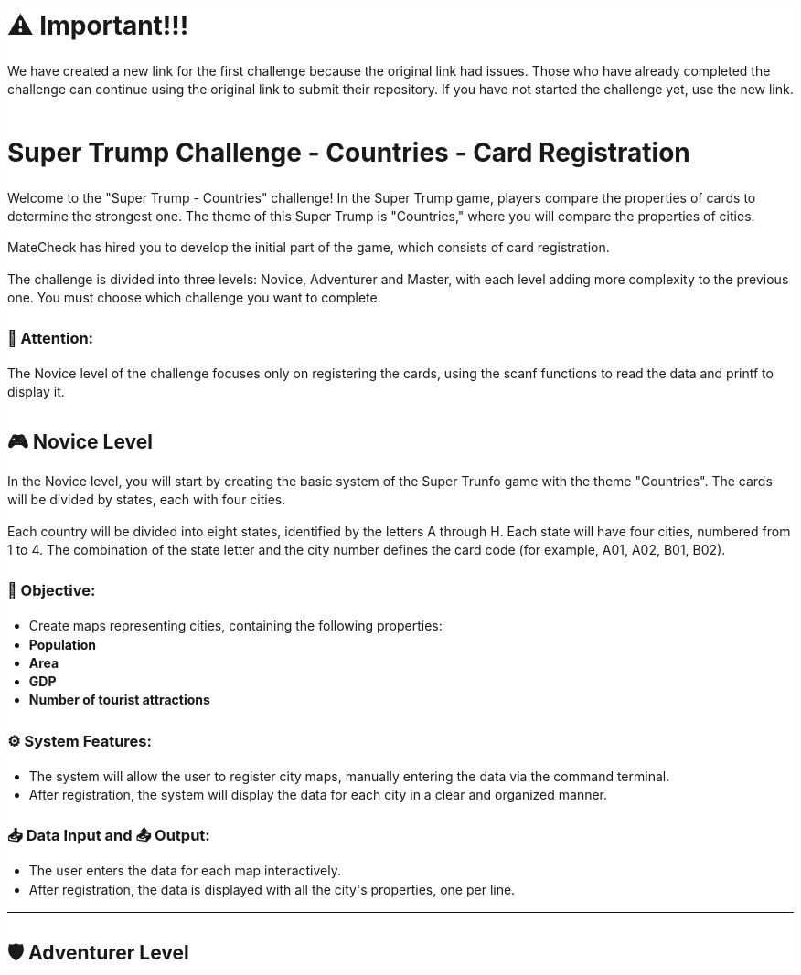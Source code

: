 # ⚠️ Important!!!
We have created a new link for the first challenge because the original link had issues. Those who have already completed the challenge can continue using the original link to submit their repository. If you have not started the challenge yet, use the new link.

# Super Trump Challenge - Countries - Card Registration

Welcome to the "Super Trump - Countries" challenge! In the Super Trump game, players compare the properties of cards to determine the strongest one. The theme of this Super Trump is "Countries," where you will compare the properties of cities.

MateCheck has hired you to develop the initial part of the game, which consists of card registration.

The challenge is divided into three levels: Novice, Adventurer and Master, with each level adding more complexity to the previous one. You must choose which challenge you want to complete.

### 🚨 Attention:
The Novice level of the challenge focuses only on registering the cards, using the scanf functions to read the data and printf to display it.

## 🎮 Novice Level

In the Novice level, you will start by creating the basic system of the Super Trunfo game with the theme "Countries". The cards will be divided by states, each with four cities.

Each country will be divided into eight states, identified by the letters A through H. Each state will have four cities, numbered from 1 to 4. The combination of the state letter and the city number defines the card code (for example, A01, A02, B01, B02).

### 🚩 Objective:
- Create maps representing cities, containing the following properties:
- **Population**
- **Area**
- **GDP**
- **Number of tourist attractions**

### ⚙️ System Features:
- The system will allow the user to register city maps, manually entering the data via the command terminal.
- After registration, the system will display the data for each city in a clear and organized manner.

### 📥 Data Input and 📤 Output:
- The user enters the data for each map interactively.
- After registration, the data is displayed with all the city's properties, one per line.

---

## 🛡️ Adventurer Level
